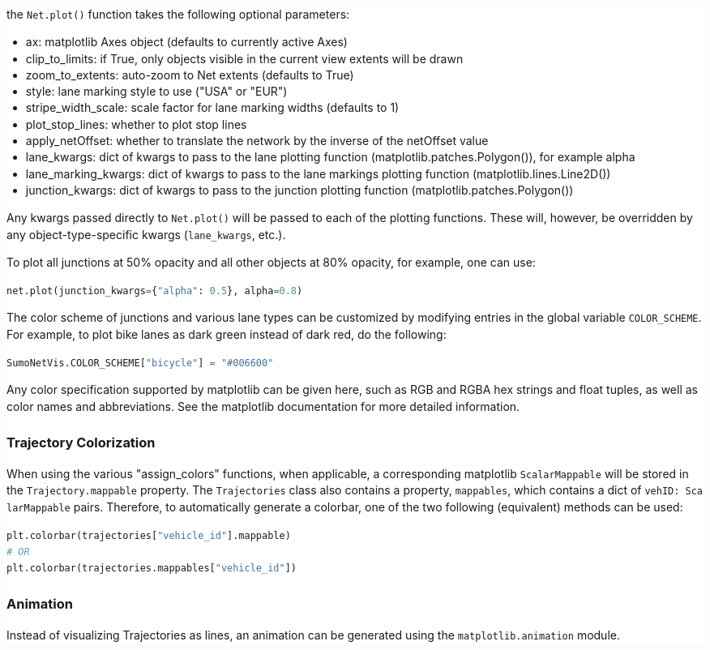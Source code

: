 the ```Net.plot()``` function takes the following optional parameters:
* ax: matplotlib Axes object (defaults to currently active Axes)
* clip_to_limits: if True, only objects visible in the current view extents will be drawn
* zoom_to_extents: auto-zoom to Net extents (defaults to True)
* style: lane marking style to use ("USA" or "EUR")
* stripe_width_scale: scale factor for lane marking widths (defaults to 1)
* plot_stop_lines: whether to plot stop lines
* apply_netOffset: whether to translate the network by the inverse of the netOffset value
* lane_kwargs: dict of kwargs to pass to the lane plotting function (matplotlib.patches.Polygon()), for example alpha
* lane_marking_kwargs: dict of kwargs to pass to the lane markings plotting function (matplotlib.lines.Line2D())
* junction_kwargs: dict of kwargs to pass to the junction plotting function (matplotlib.patches.Polygon())

Any kwargs passed directly to ```Net.plot()``` will be passed to each of the plotting functions. These will, however,
be overridden by any object-type-specific kwargs (```lane_kwargs```, etc.).

To plot all junctions at 50% opacity and all other objects at 80% opacity, for example, one can use:
```python
net.plot(junction_kwargs={"alpha": 0.5}, alpha=0.8)
```

The color scheme of junctions and various lane types can be customized by modifying entries in the global variable
```COLOR_SCHEME```. For example, to plot bike lanes as dark green instead of dark red, do the following:
```python
SumoNetVis.COLOR_SCHEME["bicycle"] = "#006600"
```
Any color specification supported by matplotlib can be given here, such as RGB and RGBA hex strings and float tuples, as
well as color names and abbreviations. See the matplotlib documentation for more detailed information.

### Trajectory Colorization
When using the various "assign_colors" functions, when applicable, a corresponding matplotlib ```ScalarMappable``` will
be stored in the ```Trajectory.mappable``` property. The ```Trajectories``` class also contains a property,
```mappables```, which contains a dict of ```vehID: ScalarMappable``` pairs. Therefore, to automatically generate a
colorbar, one of the two following (equivalent) methods can be used:

```python
plt.colorbar(trajectories["vehicle_id"].mappable)
# OR
plt.colorbar(trajectories.mappables["vehicle_id"])
```

### Animation
Instead of visualizing Trajectories as lines, an animation can be generated using the ```matplotlib.animation``` module.
